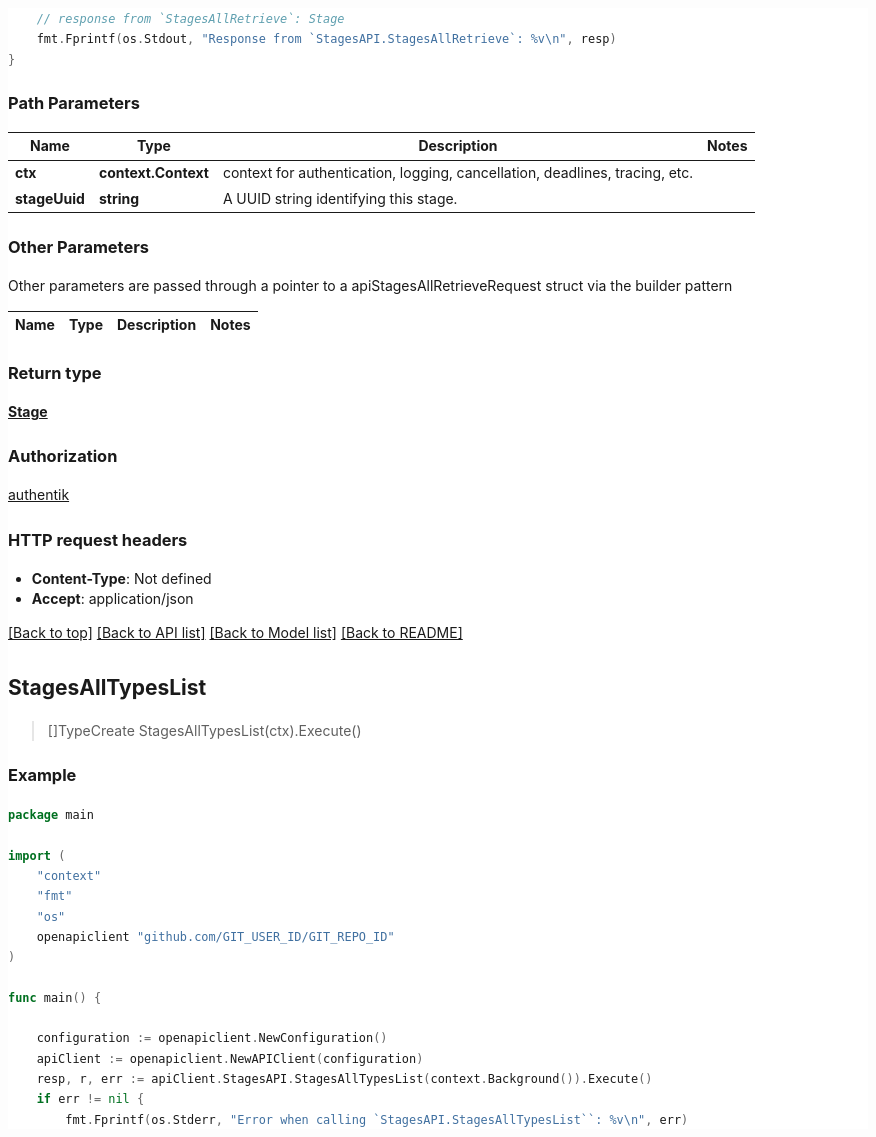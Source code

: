 ```go
	// response from `StagesAllRetrieve`: Stage
	fmt.Fprintf(os.Stdout, "Response from `StagesAPI.StagesAllRetrieve`: %v\n", resp)
}
```

### Path Parameters


Name | Type | Description  | Notes
------------- | ------------- | ------------- | -------------
**ctx** | **context.Context** | context for authentication, logging, cancellation, deadlines, tracing, etc.
**stageUuid** | **string** | A UUID string identifying this stage. | 

### Other Parameters

Other parameters are passed through a pointer to a apiStagesAllRetrieveRequest struct via the builder pattern


Name | Type | Description  | Notes
------------- | ------------- | ------------- | -------------


### Return type

[**Stage**](Stage.md)

### Authorization

[authentik](../README.md#authentik)

### HTTP request headers

- **Content-Type**: Not defined
- **Accept**: application/json

[[Back to top]](#) [[Back to API list]](../README.md#documentation-for-api-endpoints)
[[Back to Model list]](../README.md#documentation-for-models)
[[Back to README]](../README.md)


## StagesAllTypesList

> []TypeCreate StagesAllTypesList(ctx).Execute()





### Example

```go
package main

import (
	"context"
	"fmt"
	"os"
	openapiclient "github.com/GIT_USER_ID/GIT_REPO_ID"
)

func main() {

	configuration := openapiclient.NewConfiguration()
	apiClient := openapiclient.NewAPIClient(configuration)
	resp, r, err := apiClient.StagesAPI.StagesAllTypesList(context.Background()).Execute()
	if err != nil {
		fmt.Fprintf(os.Stderr, "Error when calling `StagesAPI.StagesAllTypesList``: %v\n", err)
```